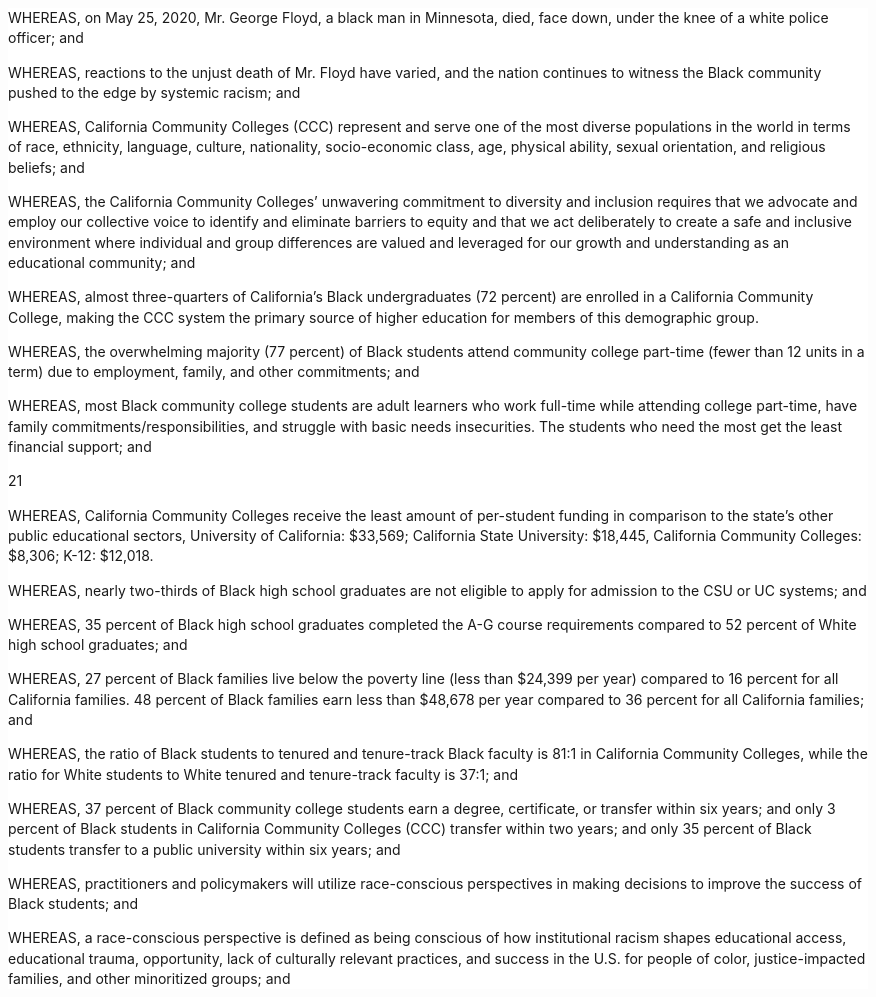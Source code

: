 WHEREAS, on May 25, 2020, Mr. George Floyd, a black man in Minnesota, died, face down, under the knee of a white police officer; and  

WHEREAS, reactions to the unjust death of Mr. Floyd have varied, and the nation continues to witness the Black community pushed to the edge by systemic racism; and  

WHEREAS, California Community Colleges (CCC) represent and serve one of the most diverse populations in the world in terms of race, ethnicity, language, culture, nationality, socio-economic class, age, physical ability, sexual orientation, and religious beliefs; and  

WHEREAS, the California Community Colleges’ unwavering commitment to diversity and inclusion requires that we advocate and employ our collective voice to identify and eliminate barriers to equity and that we act deliberately to create a safe and inclusive environment where individual and group differences are valued and leveraged for our growth and understanding as an educational community; and  

WHEREAS, almost three-quarters of California’s Black undergraduates (72 percent) are enrolled in a California Community College, making the CCC system the primary source of higher education for members of this demographic group.  

WHEREAS, the overwhelming majority (77 percent) of Black students attend community college part-time (fewer than 12 units in a term) due to employment, family, and other commitments; and  

WHEREAS, most Black community college students are adult learners who work full-time while attending college part-time, have family commitments/responsibilities, and struggle with basic needs insecurities. The students who need the most get the least financial support; and  

21

WHEREAS, California Community Colleges receive the least amount of per-student funding in comparison to the state’s other public educational sectors, University of California: $33,569; California State University: $18,445, California Community Colleges: $8,306; K-12: $12,018.

WHEREAS, nearly two-thirds of Black high school graduates are not eligible to apply for admission to the CSU or UC systems; and

WHEREAS, 35 percent of Black high school graduates completed the A-G course requirements compared to 52 percent of White high school graduates; and

WHEREAS, 27 percent of Black families live below the poverty line (less than $24,399 per year) compared to 16 percent for all California families. 48 percent of Black families earn less than $48,678 per year compared to 36 percent for all California families; and

WHEREAS, the ratio of Black students to tenured and tenure-track Black faculty is 81:1 in California Community Colleges, while the ratio for White students to White tenured and tenure-track faculty is 37:1; and

WHEREAS, 37 percent of Black community college students earn a degree, certificate, or transfer within six years; and only 3 percent of Black students in California Community Colleges (CCC) transfer within two years; and only 35 percent of Black students transfer to a public university within six years; and

WHEREAS, practitioners and policymakers will utilize race-conscious perspectives in making decisions to improve the success of Black students; and

WHEREAS, a race-conscious perspective is defined as being conscious of how institutional racism shapes educational access, educational trauma, opportunity, lack of culturally relevant practices, and success in the U.S. for people of color, justice-impacted families, and other minoritized groups; and
